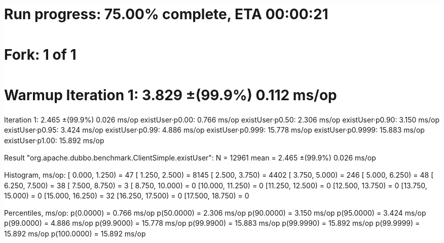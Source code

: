 # Run progress: 75.00% complete, ETA 00:00:21
# Fork: 1 of 1
# Warmup Iteration   1: 3.829 ±(99.9%) 0.112 ms/op
Iteration   1: 2.465 ±(99.9%) 0.026 ms/op
                 existUser·p0.00:   0.766 ms/op
                 existUser·p0.50:   2.306 ms/op
                 existUser·p0.90:   3.150 ms/op
                 existUser·p0.95:   3.424 ms/op
                 existUser·p0.99:   4.886 ms/op
                 existUser·p0.999:  15.778 ms/op
                 existUser·p0.9999: 15.883 ms/op
                 existUser·p1.00:   15.892 ms/op



Result "org.apache.dubbo.benchmark.ClientSimple.existUser":
  N = 12961
  mean =      2.465 ±(99.9%) 0.026 ms/op

  Histogram, ms/op:
    [ 0.000,  1.250) = 47 
    [ 1.250,  2.500) = 8145 
    [ 2.500,  3.750) = 4402 
    [ 3.750,  5.000) = 246 
    [ 5.000,  6.250) = 48 
    [ 6.250,  7.500) = 38 
    [ 7.500,  8.750) = 3 
    [ 8.750, 10.000) = 0 
    [10.000, 11.250) = 0 
    [11.250, 12.500) = 0 
    [12.500, 13.750) = 0 
    [13.750, 15.000) = 0 
    [15.000, 16.250) = 32 
    [16.250, 17.500) = 0 
    [17.500, 18.750) = 0 

  Percentiles, ms/op:
      p(0.0000) =      0.766 ms/op
     p(50.0000) =      2.306 ms/op
     p(90.0000) =      3.150 ms/op
     p(95.0000) =      3.424 ms/op
     p(99.0000) =      4.886 ms/op
     p(99.9000) =     15.778 ms/op
     p(99.9900) =     15.883 ms/op
     p(99.9990) =     15.892 ms/op
     p(99.9999) =     15.892 ms/op
    p(100.0000) =     15.892 ms/op

